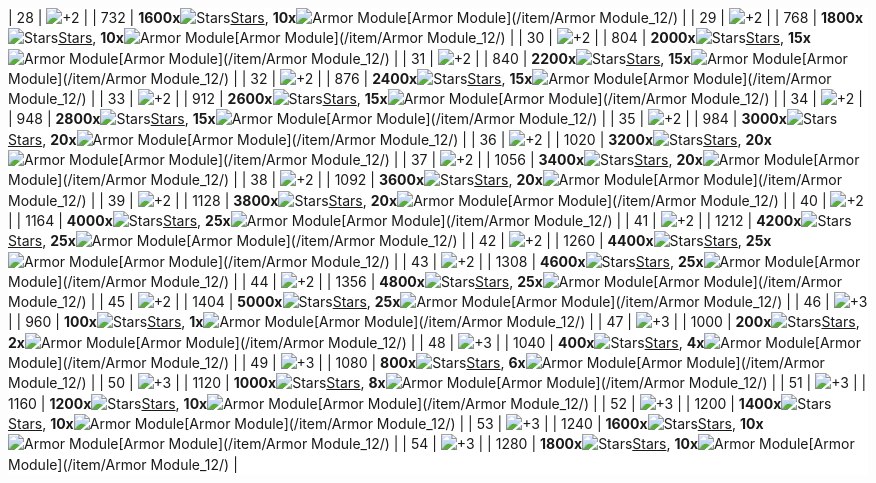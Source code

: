   | 28  | ![+2](/images/sp_grade_2.png)  |   | 732  | **1600x**![Stars](/images/item/Stars_p.png)[Stars](/item/Stars_2/), **10x**![Armor Module](/images/item/Armor_Module_p.png)[Armor Module](/item/Armor Module_12/) |
  | 29  | ![+2](/images/sp_grade_2.png)  |   | 768  | **1800x**![Stars](/images/item/Stars_p.png)[Stars](/item/Stars_2/), **10x**![Armor Module](/images/item/Armor_Module_p.png)[Armor Module](/item/Armor Module_12/) |
  | 30  | ![+2](/images/sp_grade_2.png)  |   | 804  | **2000x**![Stars](/images/item/Stars_p.png)[Stars](/item/Stars_2/), **15x**![Armor Module](/images/item/Armor_Module_p.png)[Armor Module](/item/Armor Module_12/) |
  | 31  | ![+2](/images/sp_grade_2.png)  |   | 840  | **2200x**![Stars](/images/item/Stars_p.png)[Stars](/item/Stars_2/), **15x**![Armor Module](/images/item/Armor_Module_p.png)[Armor Module](/item/Armor Module_12/) |
  | 32  | ![+2](/images/sp_grade_2.png)  |   | 876  | **2400x**![Stars](/images/item/Stars_p.png)[Stars](/item/Stars_2/), **15x**![Armor Module](/images/item/Armor_Module_p.png)[Armor Module](/item/Armor Module_12/) |
  | 33  | ![+2](/images/sp_grade_2.png)  |   | 912  | **2600x**![Stars](/images/item/Stars_p.png)[Stars](/item/Stars_2/), **15x**![Armor Module](/images/item/Armor_Module_p.png)[Armor Module](/item/Armor Module_12/) |
  | 34  | ![+2](/images/sp_grade_2.png)  |   | 948  | **2800x**![Stars](/images/item/Stars_p.png)[Stars](/item/Stars_2/), **15x**![Armor Module](/images/item/Armor_Module_p.png)[Armor Module](/item/Armor Module_12/) |
  | 35  | ![+2](/images/sp_grade_2.png)  |   | 984  | **3000x**![Stars](/images/item/Stars_p.png)[Stars](/item/Stars_2/), **20x**![Armor Module](/images/item/Armor_Module_p.png)[Armor Module](/item/Armor Module_12/) |
  | 36  | ![+2](/images/sp_grade_2.png)  |   | 1020  | **3200x**![Stars](/images/item/Stars_p.png)[Stars](/item/Stars_2/), **20x**![Armor Module](/images/item/Armor_Module_p.png)[Armor Module](/item/Armor Module_12/) |
  | 37  | ![+2](/images/sp_grade_2.png)  |   | 1056  | **3400x**![Stars](/images/item/Stars_p.png)[Stars](/item/Stars_2/), **20x**![Armor Module](/images/item/Armor_Module_p.png)[Armor Module](/item/Armor Module_12/) |
  | 38  | ![+2](/images/sp_grade_2.png)  |   | 1092  | **3600x**![Stars](/images/item/Stars_p.png)[Stars](/item/Stars_2/), **20x**![Armor Module](/images/item/Armor_Module_p.png)[Armor Module](/item/Armor Module_12/) |
  | 39  | ![+2](/images/sp_grade_2.png)  |   | 1128  | **3800x**![Stars](/images/item/Stars_p.png)[Stars](/item/Stars_2/), **20x**![Armor Module](/images/item/Armor_Module_p.png)[Armor Module](/item/Armor Module_12/) |
  | 40  | ![+2](/images/sp_grade_2.png)  |   | 1164  | **4000x**![Stars](/images/item/Stars_p.png)[Stars](/item/Stars_2/), **25x**![Armor Module](/images/item/Armor_Module_p.png)[Armor Module](/item/Armor Module_12/) |
  | 41  | ![+2](/images/sp_grade_2.png)  |   | 1212  | **4200x**![Stars](/images/item/Stars_p.png)[Stars](/item/Stars_2/), **25x**![Armor Module](/images/item/Armor_Module_p.png)[Armor Module](/item/Armor Module_12/) |
  | 42  | ![+2](/images/sp_grade_2.png)  |   | 1260  | **4400x**![Stars](/images/item/Stars_p.png)[Stars](/item/Stars_2/), **25x**![Armor Module](/images/item/Armor_Module_p.png)[Armor Module](/item/Armor Module_12/) |
  | 43  | ![+2](/images/sp_grade_2.png)  |   | 1308  | **4600x**![Stars](/images/item/Stars_p.png)[Stars](/item/Stars_2/), **25x**![Armor Module](/images/item/Armor_Module_p.png)[Armor Module](/item/Armor Module_12/) |
  | 44  | ![+2](/images/sp_grade_2.png)  |   | 1356  | **4800x**![Stars](/images/item/Stars_p.png)[Stars](/item/Stars_2/), **25x**![Armor Module](/images/item/Armor_Module_p.png)[Armor Module](/item/Armor Module_12/) |
  | 45  | ![+2](/images/sp_grade_2.png)  |   | 1404  | **5000x**![Stars](/images/item/Stars_p.png)[Stars](/item/Stars_2/), **25x**![Armor Module](/images/item/Armor_Module_p.png)[Armor Module](/item/Armor Module_12/) |
  | 46  | ![+3](/images/sp_grade_3.png)  |   | 960  | **100x**![Stars](/images/item/Stars_p.png)[Stars](/item/Stars_2/), **1x**![Armor Module](/images/item/Armor_Module_p.png)[Armor Module](/item/Armor Module_12/) |
  | 47  | ![+3](/images/sp_grade_3.png)  |   | 1000  | **200x**![Stars](/images/item/Stars_p.png)[Stars](/item/Stars_2/), **2x**![Armor Module](/images/item/Armor_Module_p.png)[Armor Module](/item/Armor Module_12/) |
  | 48  | ![+3](/images/sp_grade_3.png)  |   | 1040  | **400x**![Stars](/images/item/Stars_p.png)[Stars](/item/Stars_2/), **4x**![Armor Module](/images/item/Armor_Module_p.png)[Armor Module](/item/Armor Module_12/) |
  | 49  | ![+3](/images/sp_grade_3.png)  |   | 1080  | **800x**![Stars](/images/item/Stars_p.png)[Stars](/item/Stars_2/), **6x**![Armor Module](/images/item/Armor_Module_p.png)[Armor Module](/item/Armor Module_12/) |
  | 50  | ![+3](/images/sp_grade_3.png)  |   | 1120  | **1000x**![Stars](/images/item/Stars_p.png)[Stars](/item/Stars_2/), **8x**![Armor Module](/images/item/Armor_Module_p.png)[Armor Module](/item/Armor Module_12/) |
  | 51  | ![+3](/images/sp_grade_3.png)  |   | 1160  | **1200x**![Stars](/images/item/Stars_p.png)[Stars](/item/Stars_2/), **10x**![Armor Module](/images/item/Armor_Module_p.png)[Armor Module](/item/Armor Module_12/) |
  | 52  | ![+3](/images/sp_grade_3.png)  |   | 1200  | **1400x**![Stars](/images/item/Stars_p.png)[Stars](/item/Stars_2/), **10x**![Armor Module](/images/item/Armor_Module_p.png)[Armor Module](/item/Armor Module_12/) |
  | 53  | ![+3](/images/sp_grade_3.png)  |   | 1240  | **1600x**![Stars](/images/item/Stars_p.png)[Stars](/item/Stars_2/), **10x**![Armor Module](/images/item/Armor_Module_p.png)[Armor Module](/item/Armor Module_12/) |
  | 54  | ![+3](/images/sp_grade_3.png)  |   | 1280  | **1800x**![Stars](/images/item/Stars_p.png)[Stars](/item/Stars_2/), **10x**![Armor Module](/images/item/Armor_Module_p.png)[Armor Module](/item/Armor Module_12/) |